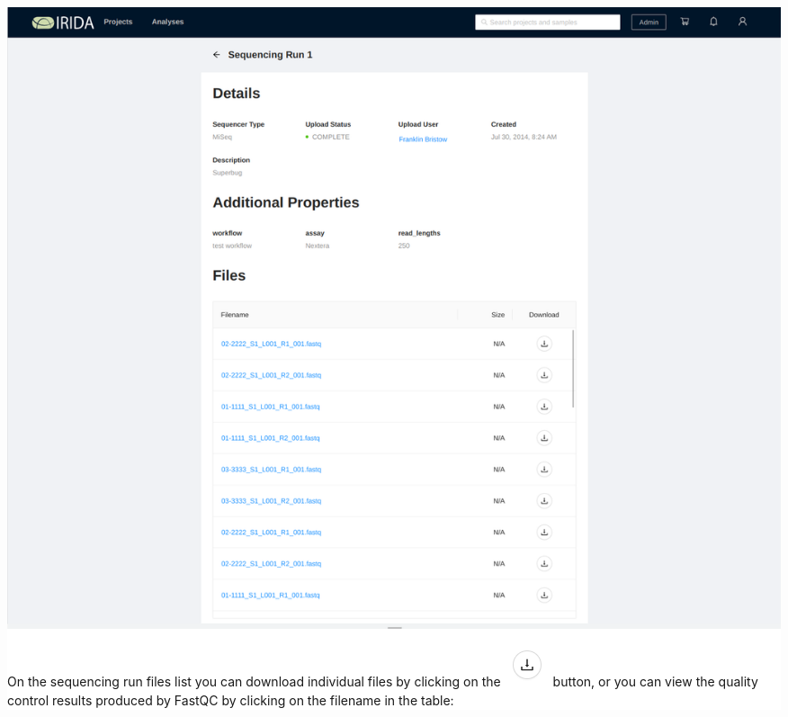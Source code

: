 ![Sequencing run details page.](images/sequencing-run-details.png)

On the sequencing run files list you can download individual files by clicking on the ![download icon](images/file-download-icon.png) button, or you can view the quality control results produced by FastQC by clicking on the filename in the table:
